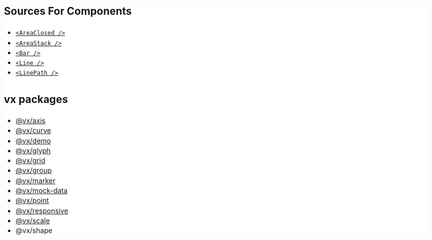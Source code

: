 
## Sources For Components
+ [`<AreaClosed />`](https://github.com/hshoff/vx/blob/master/packages/vx-shape/src/shapes/AreaClosed.js)
+ [`<AreaStack />`](https://github.com/hshoff/vx/blob/master/packages/vx-shape/src/shapes/AreaStack.js)
+ [`<Bar />`](https://github.com/hshoff/vx/blob/master/packages/vx-shape/src/shapes/Bar.js)
+ [`<Line />`](https://github.com/hshoff/vx/blob/master/packages/vx-shape/src/shapes/Line.js)
+ [`<LinePath />`](https://github.com/hshoff/vx/blob/master/packages/vx-shape/src/shapes/LinePath.js)

## vx packages

- [@vx/axis](https://github.com/hshoff/vx/tree/master/packages/vx-axis)
- [@vx/curve](https://github.com/hshoff/vx/tree/master/packages/vx-curve)
- [@vx/demo](https://github.com/hshoff/vx/tree/master/packages/vx-demo)
- [@vx/glyph](https://github.com/hshoff/vx/tree/master/packages/vx-glyph)
- [@vx/grid](https://github.com/hshoff/vx/tree/master/packages/vx-grid)
- [@vx/group](https://github.com/hshoff/vx/tree/master/packages/vx-group)
- [@vx/marker](https://github.com/hshoff/vx/tree/master/packages/vx-marker)
- [@vx/mock-data](https://github.com/hshoff/vx/tree/master/packages/vx-mock-data)
- [@vx/point](https://github.com/hshoff/vx/tree/master/packages/vx-point)
- [@vx/responsive](https://github.com/hshoff/vx/tree/master/packages/vx-responsive)
- [@vx/scale](https://github.com/hshoff/vx/tree/master/packages/vx-scale)
- @vx/shape
